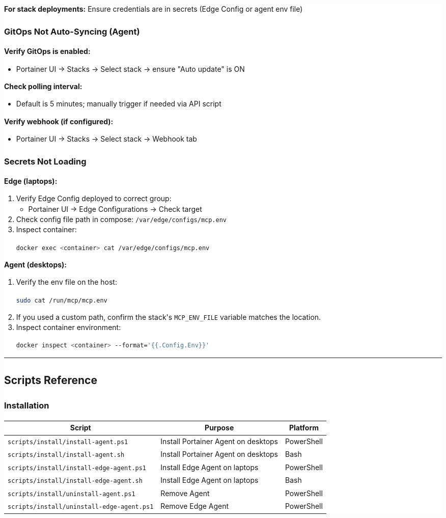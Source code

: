 **For stack deployments:** Ensure credentials are in secrets (Edge Config or agent env file)

### GitOps Not Auto-Syncing (Agent)

**Verify GitOps is enabled:**
- Portainer UI → Stacks → Select stack → ensure "Auto update" is ON

**Check polling interval:**
- Default is 5 minutes; manually trigger if needed via API script

**Verify webhook (if configured):**
- Portainer UI → Stacks → Select stack → Webhook tab

### Secrets Not Loading

**Edge (laptops):**
1. Verify Edge Config deployed to correct group:
   - Portainer UI → Edge Configurations → Check target
2. Check config file path in compose: `/var/edge/configs/mcp.env`
3. Inspect container:
   ```bash
   docker exec <container> cat /var/edge/configs/mcp.env
   ```

**Agent (desktops):**
1. Verify the env file on the host:
   ```bash
   sudo cat /run/mcp/mcp.env
   ```
2. If you used a custom path, confirm the stack's `MCP_ENV_FILE` variable matches the location.
3. Inspect container environment:
   ```bash
   docker inspect <container> --format='{{.Config.Env}}'
   ```

---

## Scripts Reference

### Installation

| Script | Purpose | Platform |
|--------|---------|----------|
| `scripts/install/install-agent.ps1` | Install Portainer Agent on desktops | PowerShell |
| `scripts/install/install-agent.sh` | Install Portainer Agent on desktops | Bash |
| `scripts/install/install-edge-agent.ps1` | Install Edge Agent on laptops | PowerShell |
| `scripts/install/install-edge-agent.sh` | Install Edge Agent on laptops | Bash |
| `scripts/install/uninstall-agent.ps1` | Remove Agent | PowerShell |
| `scripts/install/uninstall-edge-agent.ps1` | Remove Edge Agent | PowerShell |

